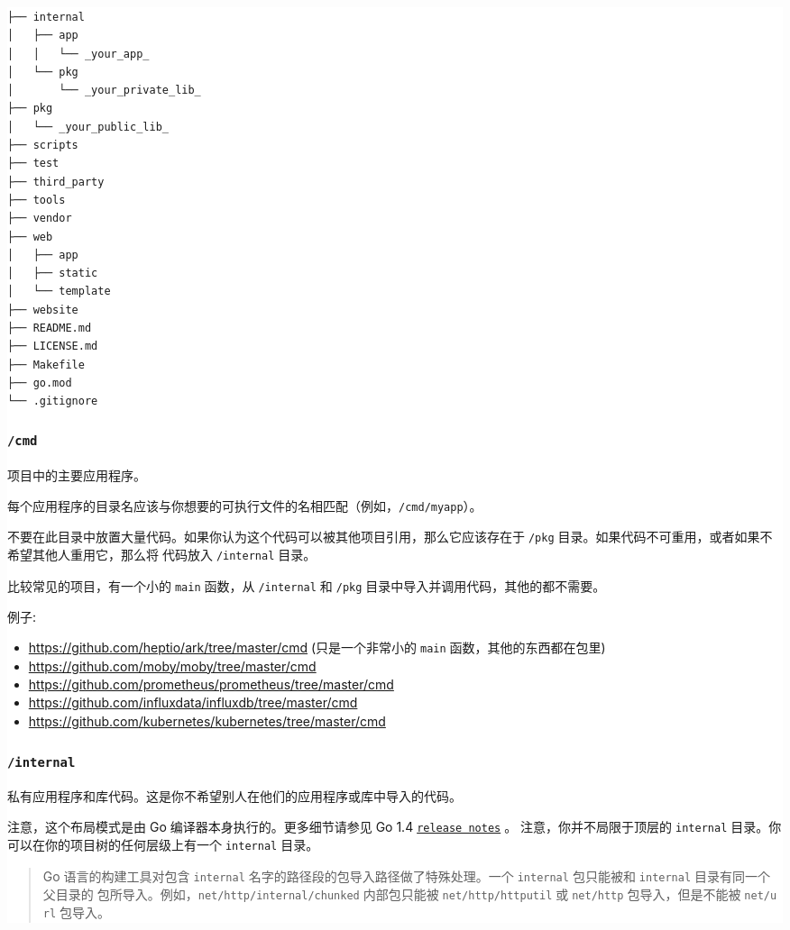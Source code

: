 ```sh
├── internal
│   ├── app
│   │   └── _your_app_
│   └── pkg
│       └── _your_private_lib_
├── pkg
│   └── _your_public_lib_
├── scripts
├── test
├── third_party
├── tools
├── vendor
├── web
│   ├── app
│   ├── static
│   └── template
├── website
├── README.md
├── LICENSE.md
├── Makefile
├── go.mod
└── .gitignore
```

### `/cmd`

项目中的主要应用程序。

每个应用程序的目录名应该与你想要的可执行文件的名相匹配（例如，`/cmd/myapp`）。

不要在此目录中放置大量代码。如果你认为这个代码可以被其他项目引用，那么它应该存在于 `/pkg` 目录。如果代码不可重用，或者如果不希望其他人重用它，那么将
代码放入 `/internal` 目录。

比较常见的项目，有一个小的 `main` 函数，从 `/internal` 和 `/pkg` 目录中导入并调用代码，其他的都不需要。

例子:

- <https://github.com/heptio/ark/tree/master/cmd> (只是一个非常小的 `main` 函数，其他的东西都在包里)
- <https://github.com/moby/moby/tree/master/cmd>
- <https://github.com/prometheus/prometheus/tree/master/cmd>
- <https://github.com/influxdata/influxdb/tree/master/cmd>
- <https://github.com/kubernetes/kubernetes/tree/master/cmd>

### `/internal`

私有应用程序和库代码。这是你不希望别人在他们的应用程序或库中导入的代码。

注意，这个布局模式是由 Go 编译器本身执行的。更多细节请参见 Go 1.4 [`release notes`](https://golang.org/doc/go1.4#internalpackages) 。
注意，你并不局限于顶层的 `internal` 目录。你可以在你的项目树的任何层级上有一个 `internal` 目录。

> Go 语言的构建工具对包含 `internal` 名字的路径段的包导入路径做了特殊处理。一个 `internal` 包只能被和 `internal` 目录有同一个父目录的
包所导入。例如，`net/http/internal/chunked` 内部包只能被 `net/http/httputil` 或 `net/http` 包导入，但是不能被 `net/url` 包导入。
